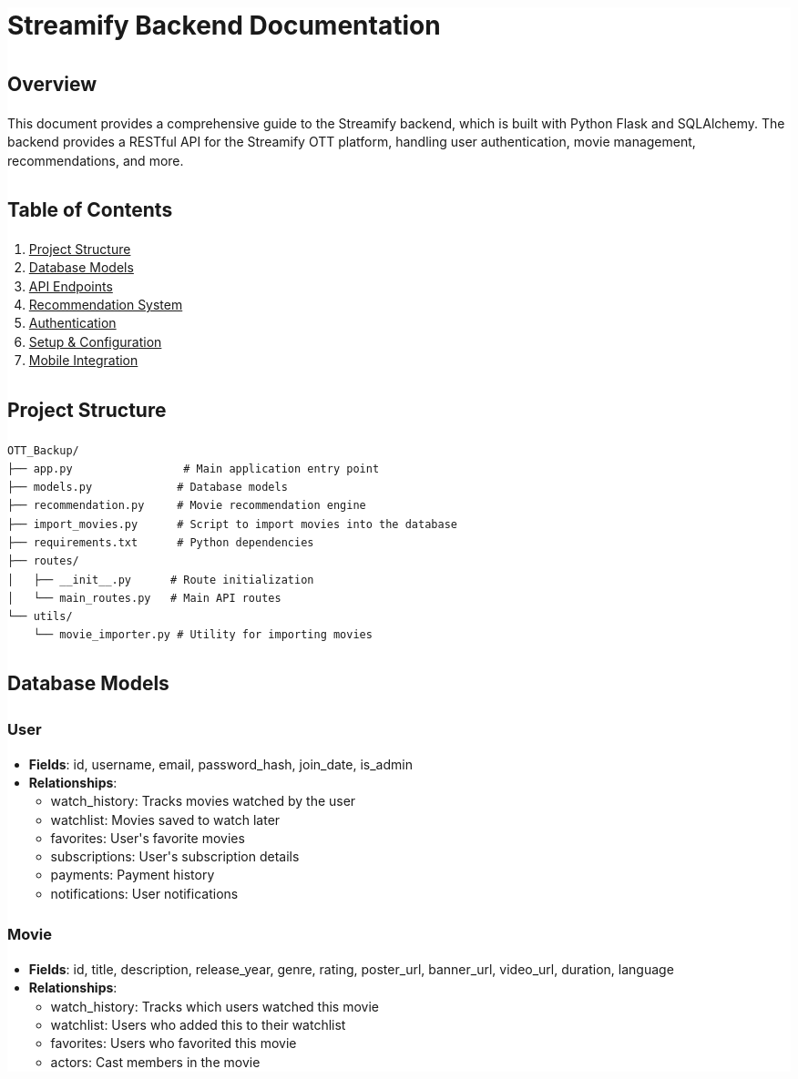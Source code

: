 # Streamify Backend Documentation

## Overview
This document provides a comprehensive guide to the Streamify backend, which is built with Python Flask and SQLAlchemy. The backend provides a RESTful API for the Streamify OTT platform, handling user authentication, movie management, recommendations, and more.

## Table of Contents
1. [Project Structure](#project-structure)
2. [Database Models](#database-models)
3. [API Endpoints](#api-endpoints)
4. [Recommendation System](#recommendation-system)
5. [Authentication](#authentication)
6. [Setup & Configuration](#setup--configuration)
7. [Mobile Integration](#mobile-integration)

## Project Structure

```
OTT_Backup/
├── app.py                 # Main application entry point
├── models.py             # Database models
├── recommendation.py     # Movie recommendation engine
├── import_movies.py      # Script to import movies into the database
├── requirements.txt      # Python dependencies
├── routes/
│   ├── __init__.py      # Route initialization
│   └── main_routes.py   # Main API routes
└── utils/
    └── movie_importer.py # Utility for importing movies
```

## Database Models

### User
- **Fields**: id, username, email, password_hash, join_date, is_admin
- **Relationships**:
  - watch_history: Tracks movies watched by the user
  - watchlist: Movies saved to watch later
  - favorites: User's favorite movies
  - subscriptions: User's subscription details
  - payments: Payment history
  - notifications: User notifications

### Movie
- **Fields**: id, title, description, release_year, genre, rating, poster_url, banner_url, video_url, duration, language
- **Relationships**:
  - watch_history: Tracks which users watched this movie
  - watchlist: Users who added this to their watchlist
  - favorites: Users who favorited this movie
  - actors: Cast members in the movie
